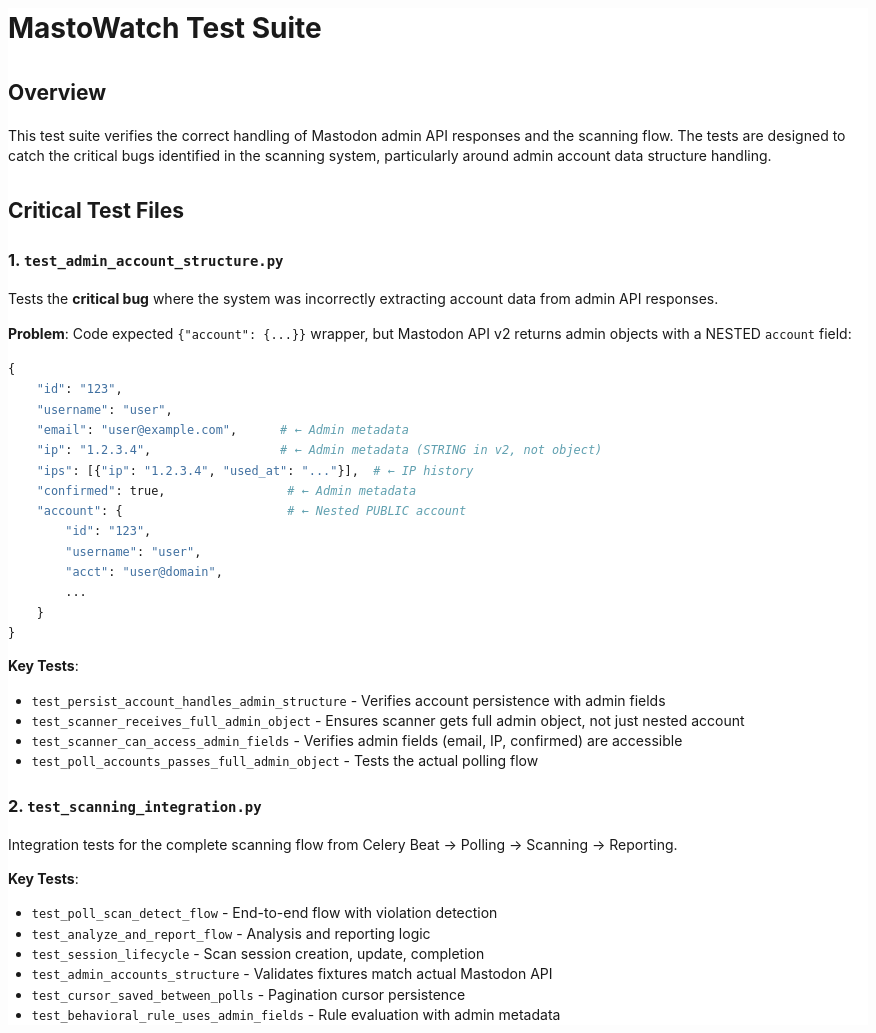 # MastoWatch Test Suite

## Overview

This test suite verifies the correct handling of Mastodon admin API responses and the scanning flow. The tests are designed to catch the critical bugs identified in the scanning system, particularly around admin account data structure handling.

## Critical Test Files

### 1. `test_admin_account_structure.py`

Tests the **critical bug** where the system was incorrectly extracting account data from admin API responses.

**Problem**: Code expected `{"account": {...}}` wrapper, but Mastodon API v2 returns admin objects with a NESTED `account` field:

```python
{
    "id": "123",
    "username": "user",
    "email": "user@example.com",      # ← Admin metadata
    "ip": "1.2.3.4",                  # ← Admin metadata (STRING in v2, not object)
    "ips": [{"ip": "1.2.3.4", "used_at": "..."}],  # ← IP history
    "confirmed": true,                 # ← Admin metadata
    "account": {                       # ← Nested PUBLIC account
        "id": "123",
        "username": "user",
        "acct": "user@domain",
        ...
    }
}
```

**Key Tests**:
- `test_persist_account_handles_admin_structure` - Verifies account persistence with admin fields
- `test_scanner_receives_full_admin_object` - Ensures scanner gets full admin object, not just nested account
- `test_scanner_can_access_admin_fields` - Verifies admin fields (email, IP, confirmed) are accessible
- `test_poll_accounts_passes_full_admin_object` - Tests the actual polling flow

### 2. `test_scanning_integration.py`

Integration tests for the complete scanning flow from Celery Beat → Polling → Scanning → Reporting.

**Key Tests**:
- `test_poll_scan_detect_flow` - End-to-end flow with violation detection
- `test_analyze_and_report_flow` - Analysis and reporting logic
- `test_session_lifecycle` - Scan session creation, update, completion
- `test_admin_accounts_structure` - Validates fixtures match actual Mastodon API
- `test_cursor_saved_between_polls` - Pagination cursor persistence
- `test_behavioral_rule_uses_admin_fields` - Rule evaluation with admin metadata
